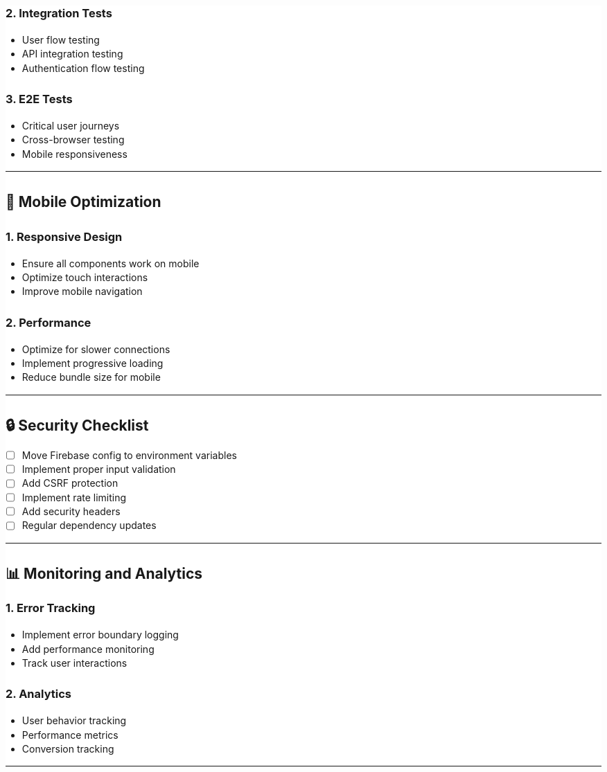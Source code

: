 ### **2. Integration Tests**
- User flow testing
- API integration testing
- Authentication flow testing

### **3. E2E Tests**
- Critical user journeys
- Cross-browser testing
- Mobile responsiveness

---

## 📱 **Mobile Optimization**

### **1. Responsive Design**
- Ensure all components work on mobile
- Optimize touch interactions
- Improve mobile navigation

### **2. Performance**
- Optimize for slower connections
- Implement progressive loading
- Reduce bundle size for mobile

---

## 🔒 **Security Checklist**

- [ ] Move Firebase config to environment variables
- [ ] Implement proper input validation
- [ ] Add CSRF protection
- [ ] Implement rate limiting
- [ ] Add security headers
- [ ] Regular dependency updates

---

## 📊 **Monitoring and Analytics**

### **1. Error Tracking**
- Implement error boundary logging
- Add performance monitoring
- Track user interactions

### **2. Analytics**
- User behavior tracking
- Performance metrics
- Conversion tracking

---
